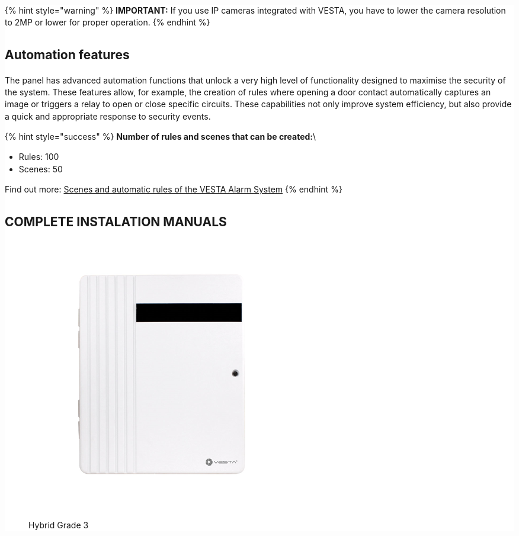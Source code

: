 

{% hint style="warning" %}
**IMPORTANT:** If you use IP cameras integrated with VESTA, you have to lower the camera resolution to 2MP or lower for proper operation.
{% endhint %}

## Automation features

The panel has advanced automation functions that unlock a very high level of functionality designed to maximise the security of the system. These features allow, for example, the creation of rules where opening a door contact automatically captures an image or triggers a relay to open or close specific circuits. These capabilities not only improve system efficiency, but also provide a quick and appropriate response to security events.

{% hint style="success" %}
**Number of rules and scenes that can be created:**\


* Rules: 100
* Scenes: 50



Find out more: [Scenes and automatic rules of the VESTA Alarm System](https://vestasecurity.eu/en/scenes-and-automatic-rules-of-the-vesta-alarm-system/)
{% endhint %}

## COMPLETE INSTALATION MANUALS



<figure><img src=".gitbook/assets/image (230).png" alt=""><figcaption><p>Hybrid Grade 3</p></figcaption></figure>
